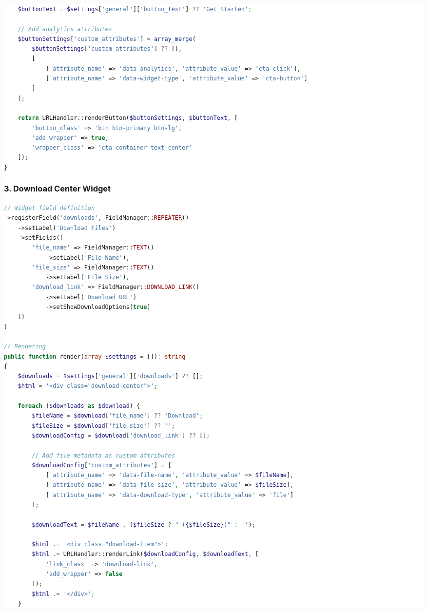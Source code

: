 ```php
    $buttonText = $settings['general']['button_text'] ?? 'Get Started';
    
    // Add analytics attributes
    $buttonSettings['custom_attributes'] = array_merge(
        $buttonSettings['custom_attributes'] ?? [],
        [
            ['attribute_name' => 'data-analytics', 'attribute_value' => 'cta-click'],
            ['attribute_name' => 'data-widget-type', 'attribute_value' => 'cta-button']
        ]
    );
    
    return URLHandler::renderButton($buttonSettings, $buttonText, [
        'button_class' => 'btn btn-primary btn-lg',
        'add_wrapper' => true,
        'wrapper_class' => 'cta-container text-center'
    ]);
}
```

### 3. Download Center Widget

```php
// Widget field definition
->registerField('downloads', FieldManager::REPEATER()
    ->setLabel('Download Files')
    ->setFields([
        'file_name' => FieldManager::TEXT()
            ->setLabel('File Name'),
        'file_size' => FieldManager::TEXT()
            ->setLabel('File Size'),
        'download_link' => FieldManager::DOWNLOAD_LINK()
            ->setLabel('Download URL')
            ->setShowDownloadOptions(true)
    ])
)

// Rendering
public function render(array $settings = []): string
{
    $downloads = $settings['general']['downloads'] ?? [];
    $html = '<div class="download-center">';
    
    foreach ($downloads as $download) {
        $fileName = $download['file_name'] ?? 'Download';
        $fileSize = $download['file_size'] ?? '';
        $downloadConfig = $download['download_link'] ?? [];
        
        // Add file metadata as custom attributes
        $downloadConfig['custom_attributes'] = [
            ['attribute_name' => 'data-file-name', 'attribute_value' => $fileName],
            ['attribute_name' => 'data-file-size', 'attribute_value' => $fileSize],
            ['attribute_name' => 'data-download-type', 'attribute_value' => 'file']
        ];
        
        $downloadText = $fileName . ($fileSize ? " ({$fileSize})" : '');
        
        $html .= '<div class="download-item">';
        $html .= URLHandler::renderLink($downloadConfig, $downloadText, [
            'link_class' => 'download-link',
            'add_wrapper' => false
        ]);
        $html .= '</div>';
    }
```